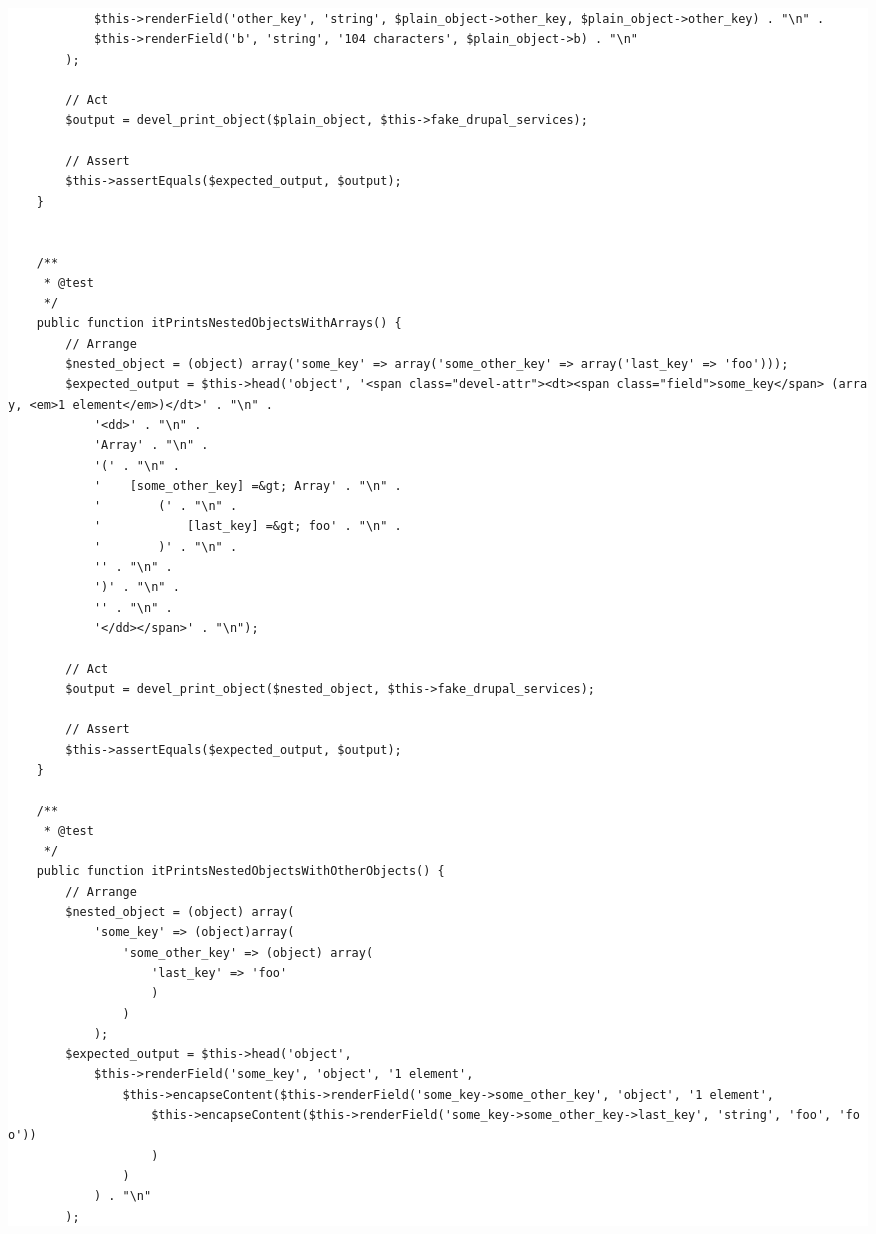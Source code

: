                 $this->renderField('other_key', 'string', $plain_object->other_key, $plain_object->other_key) . "\n" .
                $this->renderField('b', 'string', '104 characters', $plain_object->b) . "\n"
            );
    
            // Act
            $output = devel_print_object($plain_object, $this->fake_drupal_services);
    
            // Assert
            $this->assertEquals($expected_output, $output);
        }
    
    
        /**
         * @test
         */
        public function itPrintsNestedObjectsWithArrays() {
            // Arrange
            $nested_object = (object) array('some_key' => array('some_other_key' => array('last_key' => 'foo')));
            $expected_output = $this->head('object', '<span class="devel-attr"><dt><span class="field">some_key</span> (array, <em>1 element</em>)</dt>' . "\n" .
                '<dd>' . "\n" .
                'Array' . "\n" .
                '(' . "\n" .
                '    [some_other_key] =&gt; Array' . "\n" .
                '        (' . "\n" .
                '            [last_key] =&gt; foo' . "\n" .
                '        )' . "\n" .
                '' . "\n" .
                ')' . "\n" .
                '' . "\n" .
                '</dd></span>' . "\n");
    
            // Act
            $output = devel_print_object($nested_object, $this->fake_drupal_services);
    
            // Assert
            $this->assertEquals($expected_output, $output);
        }
    
        /**
         * @test
         */
        public function itPrintsNestedObjectsWithOtherObjects() {
            // Arrange
            $nested_object = (object) array(
                'some_key' => (object)array(
                    'some_other_key' => (object) array(
                        'last_key' => 'foo'
                        )
                    )
                );
            $expected_output = $this->head('object', 
                $this->renderField('some_key', 'object', '1 element', 
                    $this->encapseContent($this->renderField('some_key->some_other_key', 'object', '1 element',
                        $this->encapseContent($this->renderField('some_key->some_other_key->last_key', 'string', 'foo', 'foo'))
                        )
                    )
                ) . "\n"
            );
    